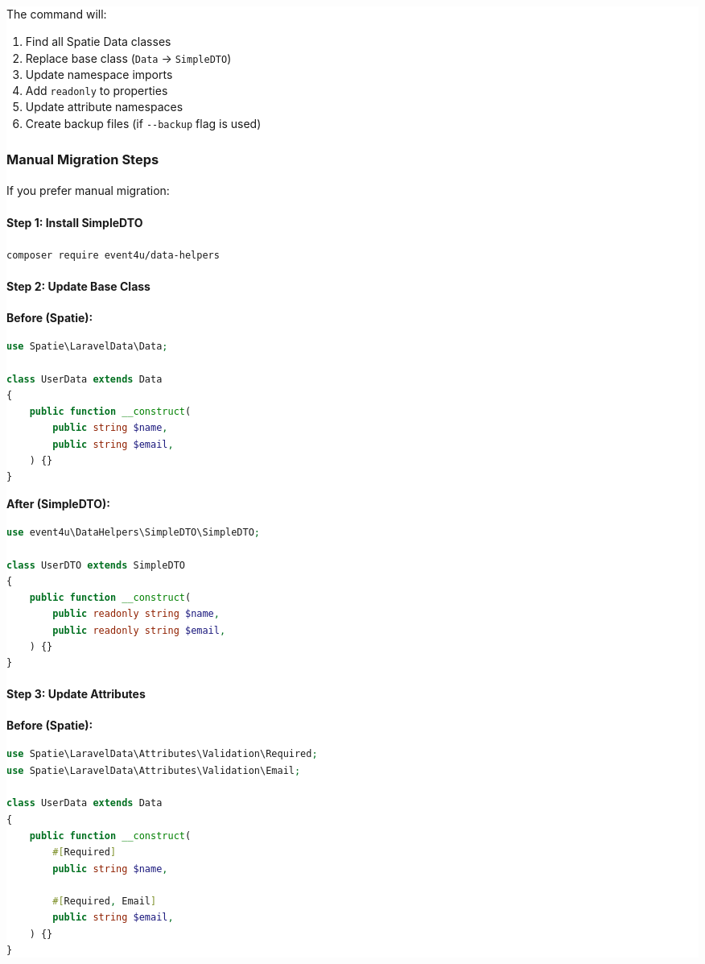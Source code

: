 The command will:
1. Find all Spatie Data classes
2. Replace base class (`Data` → `SimpleDTO`)
3. Update namespace imports
4. Add `readonly` to properties
5. Update attribute namespaces
6. Create backup files (if `--backup` flag is used)

### Manual Migration Steps

If you prefer manual migration:

#### Step 1: Install SimpleDTO

```bash
composer require event4u/data-helpers
```

#### Step 2: Update Base Class

**Before (Spatie):**
```php
use Spatie\LaravelData\Data;

class UserData extends Data
{
    public function __construct(
        public string $name,
        public string $email,
    ) {}
}
```

**After (SimpleDTO):**
```php
use event4u\DataHelpers\SimpleDTO\SimpleDTO;

class UserDTO extends SimpleDTO
{
    public function __construct(
        public readonly string $name,
        public readonly string $email,
    ) {}
}
```

#### Step 3: Update Attributes

**Before (Spatie):**
```php
use Spatie\LaravelData\Attributes\Validation\Required;
use Spatie\LaravelData\Attributes\Validation\Email;

class UserData extends Data
{
    public function __construct(
        #[Required]
        public string $name,
        
        #[Required, Email]
        public string $email,
    ) {}
}
```
